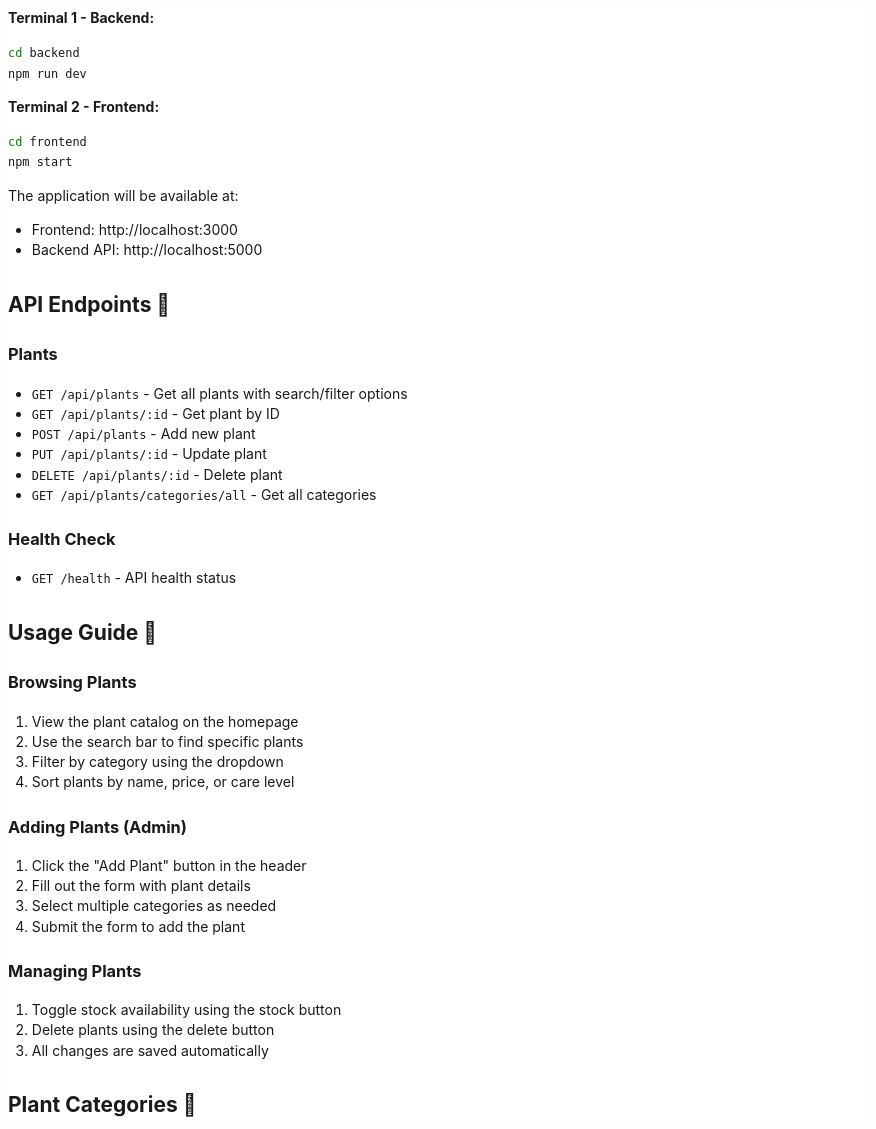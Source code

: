 **Terminal 1 - Backend:**
```bash
cd backend
npm run dev
```

**Terminal 2 - Frontend:**
```bash
cd frontend
npm start
```

The application will be available at:
- Frontend: http://localhost:3000
- Backend API: http://localhost:5000

## API Endpoints 🔌

### Plants
- `GET /api/plants` - Get all plants with search/filter options
- `GET /api/plants/:id` - Get plant by ID
- `POST /api/plants` - Add new plant
- `PUT /api/plants/:id` - Update plant
- `DELETE /api/plants/:id` - Delete plant
- `GET /api/plants/categories/all` - Get all categories

### Health Check
- `GET /health` - API health status

## Usage Guide 📖

### Browsing Plants
1. View the plant catalog on the homepage
2. Use the search bar to find specific plants
3. Filter by category using the dropdown
4. Sort plants by name, price, or care level

### Adding Plants (Admin)
1. Click the "Add Plant" button in the header
2. Fill out the form with plant details
3. Select multiple categories as needed
4. Submit the form to add the plant

### Managing Plants
1. Toggle stock availability using the stock button
2. Delete plants using the delete button
3. All changes are saved automatically

## Plant Categories 🌿
